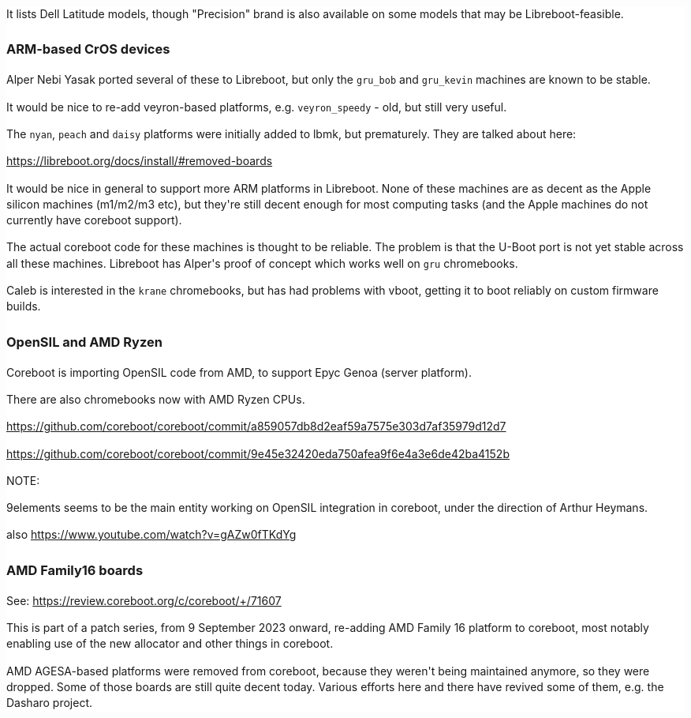 It lists Dell Latitude models, though "Precision" brand is also available
on some models that may be Libreboot-feasible.

### ARM-based CrOS devices

Alper Nebi Yasak ported several of these to Libreboot, but only
the `gru_bob` and `gru_kevin` machines are known to be stable.

It would be nice to re-add veyron-based platforms, e.g. `veyron_speedy` - old,
but still very useful.

The `nyan`, `peach` and `daisy` platforms were initially added to lbmk, but
prematurely. They are talked about here:

<https://libreboot.org/docs/install/#removed-boards>

It would be nice in general to support more ARM platforms in Libreboot. None
of these machines are as decent as the Apple silicon machines (m1/m2/m3 etc),
but they're still decent enough for most computing tasks (and the Apple machines
do not currently have coreboot support).

The actual coreboot code for these machines is thought to be reliable. The
problem is that the U-Boot port is not yet stable across all these machines.
Libreboot has Alper's proof of concept which works well
on `gru` chromebooks.

Caleb is interested in the `krane` chromebooks, but has had problems with vboot,
getting it to boot reliably on custom firmware builds.

### OpenSIL and AMD Ryzen

Coreboot is importing OpenSIL code from AMD, to support Epyc Genoa (server
platform).

There are also chromebooks now with AMD Ryzen CPUs.

<https://github.com/coreboot/coreboot/commit/a859057db8d2eaf59a7575e303d7af35979d12d7>

<https://github.com/coreboot/coreboot/commit/9e45e32420eda750afea9f6e4a3e6de42ba4152b>

NOTE:

9elements seems to be the main entity working on OpenSIL integration in
coreboot, under the direction of Arthur Heymans.

also <https://www.youtube.com/watch?v=gAZw0fTKdYg>

### AMD Family16 boards

See: <https://review.coreboot.org/c/coreboot/+/71607>

This is part of a patch series, from 9 September 2023 onward, re-adding
AMD Family 16 platform to coreboot, most notably enabling use of the new
allocator and other things in coreboot.

AMD AGESA-based platforms were removed from coreboot, because they weren't
being maintained anymore, so they were dropped. Some of those boards are
still quite decent today. Various efforts here and there have revived some
of them, e.g. the Dasharo project.
